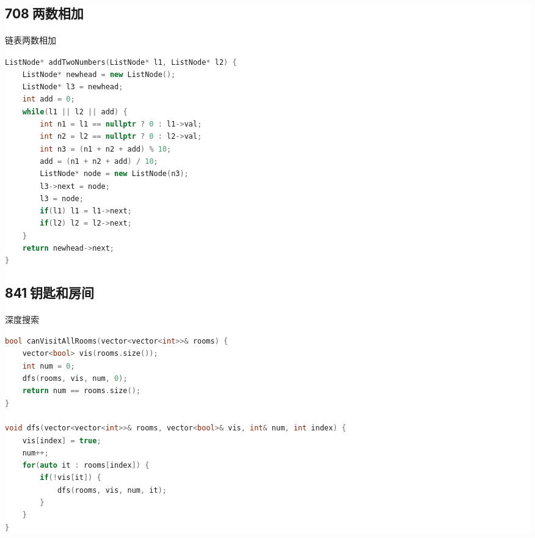 



## 708 两数相加

链表两数相加

~~~C++
ListNode* addTwoNumbers(ListNode* l1, ListNode* l2) {
    ListNode* newhead = new ListNode();
    ListNode* l3 = newhead;
    int add = 0;
    while(l1 || l2 || add) {
        int n1 = l1 == nullptr ? 0 : l1->val;
        int n2 = l2 == nullptr ? 0 : l2->val;
        int n3 = (n1 + n2 + add) % 10;
        add = (n1 + n2 + add) / 10;
        ListNode* node = new ListNode(n3);
        l3->next = node;
        l3 = node;
        if(l1) l1 = l1->next;
        if(l2) l2 = l2->next;
    }
    return newhead->next;
}
~~~





## 841 钥匙和房间

深度搜索

~~~C++
bool canVisitAllRooms(vector<vector<int>>& rooms) {
    vector<bool> vis(rooms.size());
    int num = 0;
    dfs(rooms, vis, num, 0);
    return num == rooms.size();
}

void dfs(vector<vector<int>>& rooms, vector<bool>& vis, int& num, int index) {
    vis[index] = true;
    num++;
    for(auto it : rooms[index]) {
        if(!vis[it]) {
            dfs(rooms, vis, num, it);
        }
    }
}
~~~

